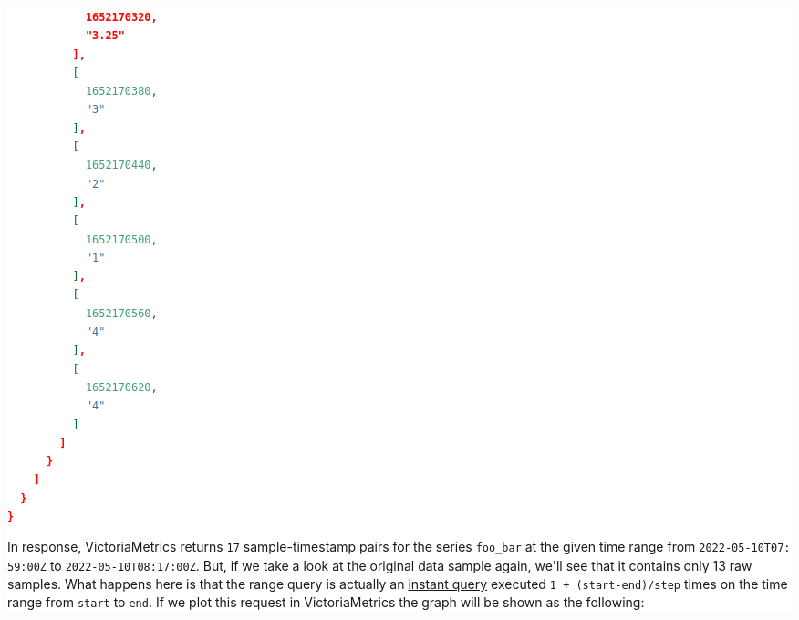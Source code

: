 ```json
            1652170320,
            "3.25"
          ],
          [
            1652170380,
            "3"
          ],
          [
            1652170440,
            "2"
          ],
          [
            1652170500,
            "1"
          ],
          [
            1652170560,
            "4"
          ],
          [
            1652170620,
            "4"
          ]
        ]
      }
    ]
  }
}
```

In response, VictoriaMetrics returns `17` sample-timestamp pairs for the series `foo_bar` at the given time range
from `2022-05-10T07:59:00Z` to `2022-05-10T08:17:00Z`. But, if we take a look at the original data sample again, we'll
see that it contains only 13 raw samples. What happens here is that the range query is actually
an [instant query](#instant-query) executed `1 + (start-end)/step` times on the time range from `start` to `end`. If we plot
this request in VictoriaMetrics the graph will be shown as the following:
